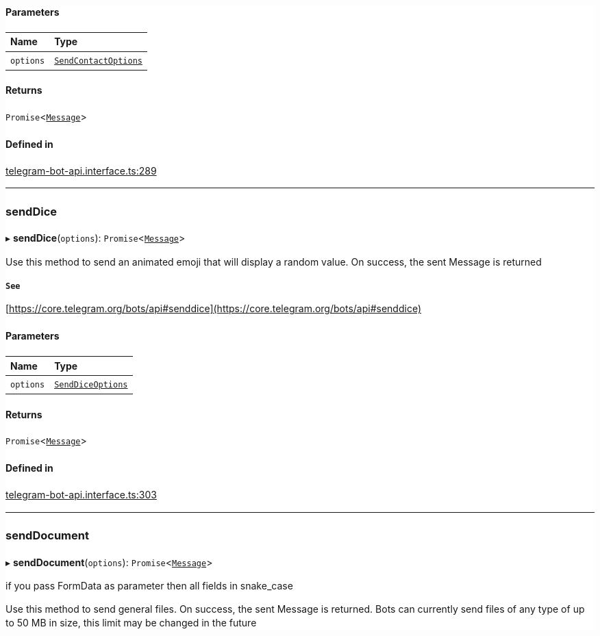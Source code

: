 #### Parameters

| Name | Type |
| :------ | :------ |
| `options` | [`SendContactOptions`](options.SendContactOptions.md) |

#### Returns

`Promise`<[`Message`](types.Message.md)\>

#### Defined in

[telegram-bot-api.interface.ts:289](https://github.com/DeityLamb/telegramjs/blob/32b4cca/packages/common/lib/interfaces/telegram-bot-api.interface.ts#L289)

___

### sendDice

▸ **sendDice**(`options`): `Promise`<[`Message`](types.Message.md)\>

Use this method to send an animated emoji that will display a random value.
On success, the sent Message is returned

**`See`**

[https://core.telegram.org/bots/api#senddice](https://core.telegram.org/bots/api#senddice)

#### Parameters

| Name | Type |
| :------ | :------ |
| `options` | [`SendDiceOptions`](options.SendDiceOptions.md) |

#### Returns

`Promise`<[`Message`](types.Message.md)\>

#### Defined in

[telegram-bot-api.interface.ts:303](https://github.com/DeityLamb/telegramjs/blob/32b4cca/packages/common/lib/interfaces/telegram-bot-api.interface.ts#L303)

___

### sendDocument

▸ **sendDocument**(`options`): `Promise`<[`Message`](types.Message.md)\>

if you pass FormData as parameter then all fields in snake_case

Use this method to send general files.
On success, the sent Message is returned.
Bots can currently send files of any type of up to 50 MB in size, this limit may be changed in the future
